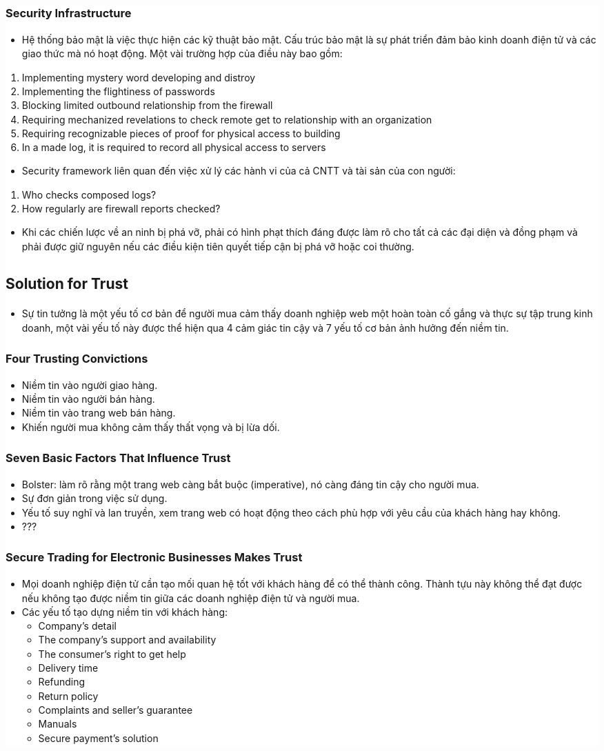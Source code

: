 ### Security Infrastructure

- Hệ thống bảo mật là việc thực hiện các kỹ thuật bảo mật. Cấu trúc bảo mật là sự phát triển đảm bảo kinh doanh điện tử và các giao thức mà nó hoạt động. Một vài trường hợp của điều này bao gồm:

1. Implementing mystery word developing and distroy
2. Implementing the flightiness of passwords
3. Blocking limited outbound relationship from the firewall
4. Requiring mechanized revelations to check remote get to relationship with an organization
5. Requiring recognizable pieces of proof for physical access to building
6. In a made log, it is required to record all physical access to servers

- Security framework liên quan đến việc xử lý các hành vi của cả CNTT và tài sản của con người:

1. Who checks composed logs?
2. How regularly are firewall reports checked?

- Khi các chiến lược về an ninh bị phá vỡ, phải có hình phạt thích đáng được làm rõ cho tất cả các đại diện và đồng phạm và phải được giữ nguyên nếu các điều kiện tiên quyết tiếp cận bị phá vỡ hoặc coi thường.

## Solution for Trust

-  Sự tin tưởng là một yếu tố cơ bản để người mua cảm thấy doanh nghiệp web một hoàn toàn cố gắng và thực sự tập trung kinh doanh, một vài yếu tố này được thể hiện qua 4 cảm giác tin cậy và 7 yếu tố cơ bản ảnh hưởng đến niềm tin.

### Four Trusting Convictions

- Niềm tin vào người giao hàng.
- Niềm tin vào người bán hàng.
- Niềm tin vào trang web bán hàng.
- Khiến người mua không cảm thấy thất vọng và bị lừa dối.

### Seven Basic Factors That Influence Trust

- Bolster: làm rõ rằng một trang web càng bắt buộc (imperative), nó càng đáng tin cậy cho người mua.
- Sự đơn giản trong việc sử dụng.
- Yếu tố suy nghĩ và lan truyền, xem trang web có hoạt động theo cách phù hợp với yêu cầu của khách hàng hay không.
- ???

### Secure Trading for Electronic Businesses Makes Trust

- Mọi doanh nghiệp điện tử cần tạo mối quan hệ tốt với khách hàng để có thể thành công. Thành tựu này không thể đạt được nếu không tạo được niềm tin giữa các doanh nghiệp điện tử và người mua.
- Các yếu tố tạo dựng niềm tin với khách hàng:
	- Company’s detail
	- The company’s support and availability 
	- The consumer’s right to get help
	- Delivery time
	- Refunding
	- Return policy
	- Complaints and seller’s guarantee
	- Manuals
	- Secure payment’s solution
